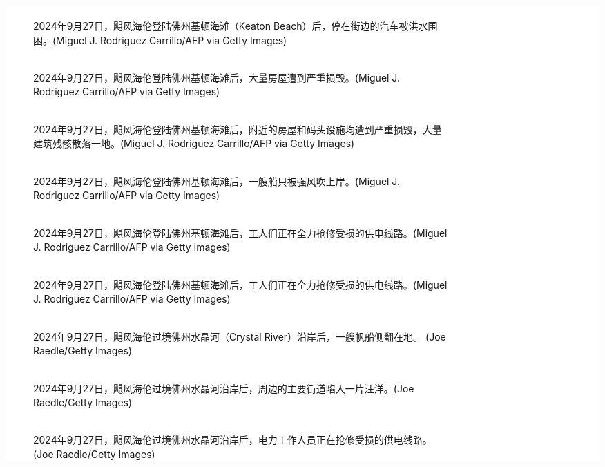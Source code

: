 <figure id="attachment_14339986" aria-describedby="caption-attachment-14339986" style="width: 600px" class="wp-caption aligncenter"><a target="_blank" href="https://i.epochtimes.com/assets/uploads/2024/09/id14339986-GettyImages-2174033441.jpg"><img decoding="async" class="size-large wp-image-14339986" src="https://i.epochtimes.com/assets/uploads/2024/09/id14339986-GettyImages-2174033441-600x400.jpg" alt="" width="600" b="400" /></a><figcaption id="caption-attachment-14339986" class="wp-caption-text"><span style="font-weight: 400;">2024年9月27日，飓风海伦登陆佛州基顿海滩（Keaton Beach）后，停在街边的汽车被洪水围困。(Miguel J. Rodriguez Carrillo/AFP via Getty Images)</span></figcaption></figure>
<figure id="attachment_14339984" aria-describedby="caption-attachment-14339984" style="width: 600px" class="wp-caption aligncenter"><a target="_blank" href="https://i.epochtimes.com/assets/uploads/2024/09/id14339984-GettyImages-2174033378.jpg"><img decoding="async" class="size-large wp-image-14339984" src="https://i.epochtimes.com/assets/uploads/2024/09/id14339984-GettyImages-2174033378-600x399.jpg" alt="" width="600" b="399" /></a><figcaption id="caption-attachment-14339984" class="wp-caption-text"><span style="font-weight: 400;">2024年9月27日，飓风海伦登陆佛州基顿海滩后，大量房屋遭到严重损毁。(Miguel J. Rodriguez Carrillo/AFP via Getty Images)</span></figcaption></figure>
<figure id="attachment_14339983" aria-describedby="caption-attachment-14339983" style="width: 600px" class="wp-caption aligncenter"><a target="_blank" href="https://i.epochtimes.com/assets/uploads/2024/09/id14339983-GettyImages-2174033289.jpg"><img decoding="async" class="size-large wp-image-14339983" src="https://i.epochtimes.com/assets/uploads/2024/09/id14339983-GettyImages-2174033289-600x400.jpg" alt="" width="600" b="400" /></a><figcaption id="caption-attachment-14339983" class="wp-caption-text"><span style="font-weight: 400;">2024年9月27日，飓风海伦登陆佛州基顿海滩后，附近的房屋和码头设施均遭到严重损毁，大量建筑残骸散落一地。(Miguel J. Rodriguez Carrillo/AFP via Getty Images)</span></figcaption></figure>
<figure id="attachment_14339981" aria-describedby="caption-attachment-14339981" style="width: 600px" class="wp-caption aligncenter"><a target="_blank" href="https://i.epochtimes.com/assets/uploads/2024/09/id14339981-GettyImages-2174033200.jpg"><img decoding="async" class="size-large wp-image-14339981" src="https://i.epochtimes.com/assets/uploads/2024/09/id14339981-GettyImages-2174033200-600x400.jpg" alt="" width="600" b="400" /></a><figcaption id="caption-attachment-14339981" class="wp-caption-text"><span style="font-weight: 400;">2024年9月27日，飓风海伦登陆佛州基顿海滩后，一艘船只被强风吹上岸。(Miguel J. Rodriguez Carrillo/AFP via Getty Images)</span></figcaption></figure>
<figure id="attachment_14339987" aria-describedby="caption-attachment-14339987" style="width: 600px" class="wp-caption aligncenter"><a target="_blank" href="https://i.epochtimes.com/assets/uploads/2024/09/id14339987-GettyImages-2174033449.jpg"><img decoding="async" class="size-large wp-image-14339987" src="https://i.epochtimes.com/assets/uploads/2024/09/id14339987-GettyImages-2174033449-600x400.jpg" alt="" width="600" b="400" /></a><figcaption id="caption-attachment-14339987" class="wp-caption-text"><span style="font-weight: 400;">2024年9月27日，飓风海伦登陆佛州基顿海滩后，工人们正在全力抢修受损的供电线路。(Miguel J. Rodriguez Carrillo/AFP via Getty Images)</span></figcaption></figure>
<figure id="attachment_14339982" aria-describedby="caption-attachment-14339982" style="width: 600px" class="wp-caption aligncenter"><a target="_blank" href="https://i.epochtimes.com/assets/uploads/2024/09/id14339982-GettyImages-2174033243.jpg"><img decoding="async" class="size-large wp-image-14339982" src="https://i.epochtimes.com/assets/uploads/2024/09/id14339982-GettyImages-2174033243-600x400.jpg" alt="" width="600" b="400" /></a><figcaption id="caption-attachment-14339982" class="wp-caption-text"><span style="font-weight: 400;">2024年9月27日，飓风海伦登陆佛州基顿海滩后，工人们正在全力抢修受损的供电线路。(Miguel J. Rodriguez Carrillo/AFP via Getty Images)</span></figcaption></figure>
<figure id="attachment_14339992" aria-describedby="caption-attachment-14339992" style="width: 600px" class="wp-caption aligncenter"><a target="_blank" href="https://i.epochtimes.com/assets/uploads/2024/09/id14339992-GettyImages-2175042016.jpg"><img decoding="async" class="size-large wp-image-14339992" src="https://i.epochtimes.com/assets/uploads/2024/09/id14339992-GettyImages-2175042016-600x395.jpg" alt="" width="600" b="395" /></a><figcaption id="caption-attachment-14339992" class="wp-caption-text"><span style="font-weight: 400;">2024年9月27日，飓风海伦过境佛州水晶河（Crystal River）沿岸后，一艘帆船侧翻在地。</span> (Joe Raedle/Getty Images)</figcaption></figure>
<figure id="attachment_14339990" aria-describedby="caption-attachment-14339990" style="width: 600px" class="wp-caption aligncenter"><a target="_blank" href="https://i.epochtimes.com/assets/uploads/2024/09/id14339990-GettyImages-2175029912.jpg"><img decoding="async" class="size-large wp-image-14339990" src="https://i.epochtimes.com/assets/uploads/2024/09/id14339990-GettyImages-2175029912-600x361.jpg" alt="" width="600" b="361" /></a><figcaption id="caption-attachment-14339990" class="wp-caption-text"><span style="font-weight: 400;">2024年9月27日，飓风海伦过境佛州水晶河沿岸后，周边的主要街道陷入一片汪洋。(Joe Raedle/Getty Images)</span></figcaption></figure>
<figure id="attachment_14339991" aria-describedby="caption-attachment-14339991" style="width: 600px" class="wp-caption aligncenter"><a target="_blank" href="https://i.epochtimes.com/assets/uploads/2024/09/id14339991-GettyImages-2175030468.jpg"><img decoding="async" class="size-large wp-image-14339991" src="https://i.epochtimes.com/assets/uploads/2024/09/id14339991-GettyImages-2175030468-600x353.jpg" alt="" width="600" b="353" /></a><figcaption id="caption-attachment-14339991" class="wp-caption-text"><span style="font-weight: 400;">2024年9月27日，飓风海伦过境佛州水晶河沿岸后，电力工作人员正在抢修受损的供电线路。(Joe Raedle/Getty Images)</span></figcaption></figure>